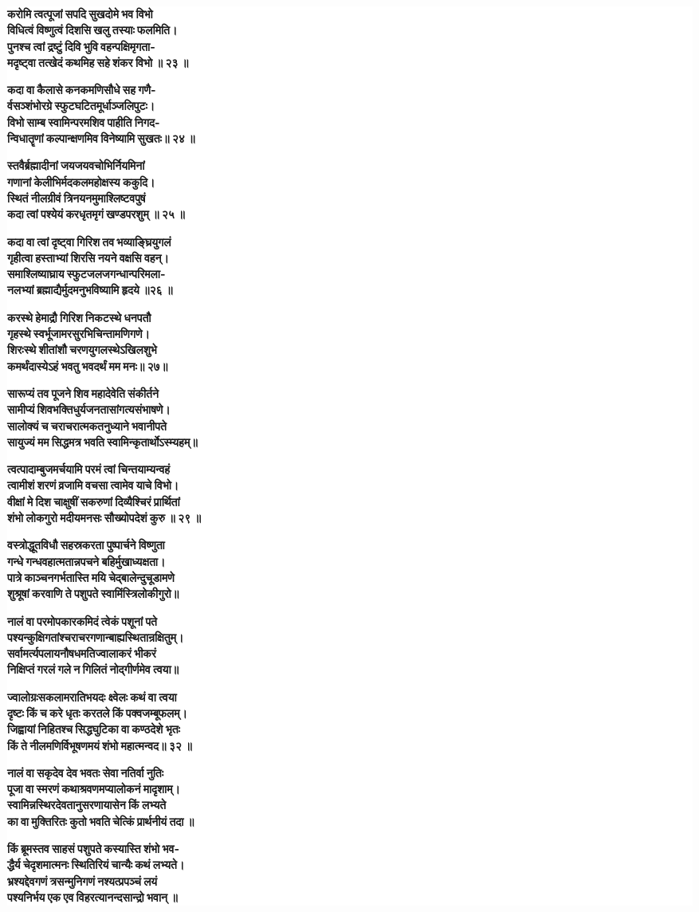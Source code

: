 **करोमि त्वत्पूजां सपदि सुखदोमे भव विभो  
विधित्वं विष्णुत्वं दिशसि खलु तस्याः फलमिति।  
पुनश्च त्वां द्रष्टुं दिवि भुवि वहन्पक्षिमृगता-  
मदृष्ट्वा तत्खेदं कथमिह सहे शंकर विभो ॥ २३ ॥**

**कदा वा कैलासे कनकमणिसौधे सह गणै-  
र्वसञ्शंभोरग्रे स्फुटघटितमूर्धाञ्जलिपुटः।  
विभो साम्ब स्वामिन्परमशिव पाहीति निगद-  
न्विधातॄणां कल्पान्क्षणमिव विनेष्यामि सुखतः॥ २४ ॥**

**स्तवैर्ब्रह्मादीनां जयजयवचोभिर्नियमिनां  
गणानां केलीभिर्मदकलमहोक्षस्य ककुदि।  
स्थितं नीलग्रीवं त्रिनयनमुमाश्लिष्टवपुषं  
कदा त्वां पश्येयं करधृतमृगं खण्डपरशुम् ॥ २५ ॥**

**कदा वा त्वां दृष्ट्वा गिरिश तव भव्याङ्घ्रियुगलं  
गृहीत्वा हस्ताभ्यां शिरसि नयने वक्षसि वहन्।  
समाश्लिष्याघ्राय स्फुटजलजगन्धान्परिमला-  
नलभ्यां ब्रह्माद्यैर्मुदमनुभविष्यामि हृदये ॥२६ ॥**

**करस्थे हेमाद्रौ गिरिश निकटस्थे धनपतौ  
गृहस्थे स्वर्भूजामरसुरभिचिन्तामणिगणे।  
शिरःस्थे शीतांशौ चरणयुगलस्थेऽखिलशुभे  
कमर्थंदास्येऽहं भवतु भवदर्थं मम मनः॥ २७॥**

**सारूप्यं तव पूजने शिव महादेवेति संकीर्तने  
सामीप्यं शिवभक्तिधुर्यजनतासांगत्यसंभाषणे।  
सालोक्यं च चराचरात्मकतनुध्याने भवानीपते  
सायुज्यं मम सिद्धमत्र भवति स्वामिन्कृतार्थोऽस्म्यहम्॥**

**त्वत्पादाम्बुजमर्चयामि परमं त्वां चिन्तयाम्यन्वहं  
त्वामीशं शरणं व्रजामि वचसा त्वामेव याचे विभो।  
वीक्षां मे दिश चाक्षुषीं सकरुणां दिव्यैश्चिरं प्रार्थितां  
शंभो लोकगुरो मदीयमनसः सौख्योपदेशं कुरु ॥ २९ ॥**

**वस्त्रोद्धूतविधौ सहस्रकरता पुष्पार्चने विष्णुता  
गन्धे गन्धवहात्मतान्नपचने बहिर्मुखाध्यक्षता।  
पात्रे काञ्चनगर्भतास्ति मयि चेद्बालेन्दुचूडामणे  
शुश्रूषां करवाणि ते पशुपते स्वामिंस्त्रिलोकीगुरो॥**

**नालं वा परमोपकारकमिदं त्वेकं पशूनां पते  
पश्यन्कुक्षिगतांश्चराचरगणान्बाह्यस्थितान्रक्षितुम्।  
सर्वामर्त्यपलायनौषधमतिज्वालाकरं भीकरं  
निक्षिप्तं गरलं गले न गिलितं नोद्गीर्णमेव त्वया॥**

**ज्वालोग्रःसकलामरातिभयदः क्ष्वेलः कथं वा त्वया  
दृष्टः किं च करे धृतः करतले किं पक्वजम्बूफलम्।  
जिह्वायां निहितश्च सिद्धघुटिका वा कण्ठदेशे भृतः  
किं ते नीलमणिर्विभूषणमयं शंभो महात्मन्वद॥ ३२ ॥**

**नालं वा सकृदेव देव भवतः सेवा नतिर्वा नुतिः  
पूजा वा स्मरणं कथाश्रवणमप्यालोकनं मादृशाम्।  
स्वामिन्नस्थिरदेवतानुसरणायासेन किं लभ्यते  
का वा मुक्तिरितः कुतो भवति चेत्किं प्रार्थनीयं तदा ॥**

**किं ब्रूमस्तव साहसं पशुपते कस्यास्ति शंभो भव-  
द्धैर्य चेदृशमात्मनः स्थितिरियं चान्यैः कथं लभ्यते।  
भ्रश्यद्देवगणं त्रसन्मुनिगणं नश्यत्प्रपञ्चं लयं  
पश्यनिर्भय एक एव विहरत्यानन्दसान्द्रो भवान् ॥**
